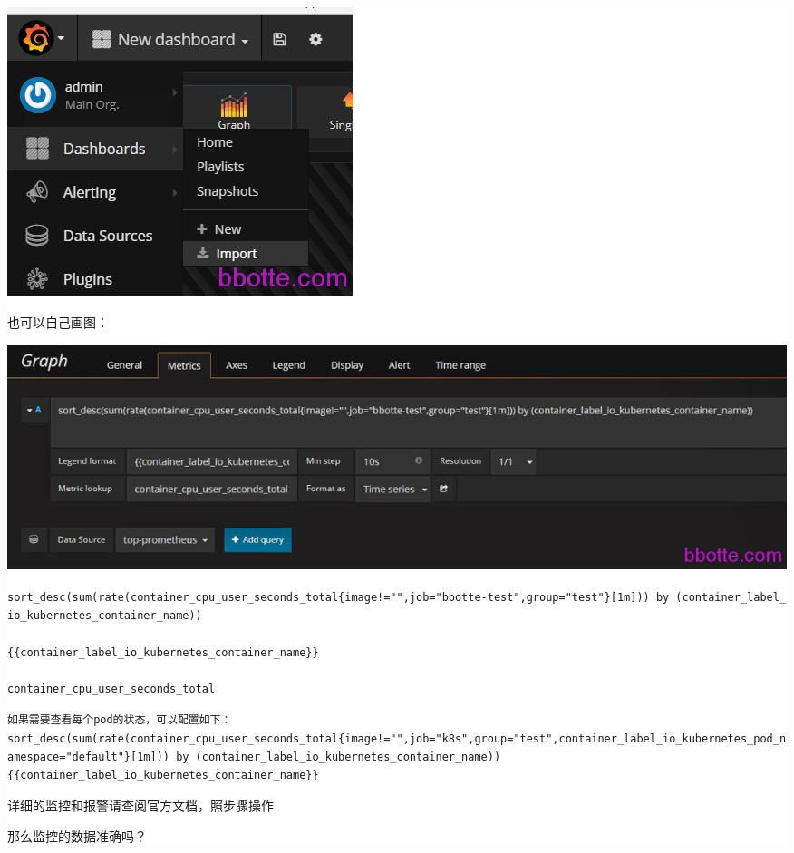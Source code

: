 ![linux工匠之docker和kubernetes的监控cadvisor+prometheus-pic4](../images/2017/11/QQ%E6%88%AA%E5%9B%BE20171106182056.jpg)

也可以自己画图：

![linux工匠之docker和kubernetes的监控cadvisor+prometheus-pic5](../images/2017/11/QQ%E6%88%AA%E5%9B%BE20171106182314.jpg)

```
sort_desc(sum(rate(container_cpu_user_seconds_total{image!="",job="bbotte-test",group="test"}[1m])) by (container_label_io_kubernetes_container_name))
 
{{container_label_io_kubernetes_container_name}}
 
container_cpu_user_seconds_total
```

```
如果需要查看每个pod的状态，可以配置如下：
sort_desc(sum(rate(container_cpu_user_seconds_total{image!="",job="k8s",group="test",container_label_io_kubernetes_pod_namespace="default"}[1m])) by (container_label_io_kubernetes_container_name))
{{container_label_io_kubernetes_container_name}}
```

详细的监控和报警请查阅官方文档，照步骤操作

那么监控的数据准确吗？
